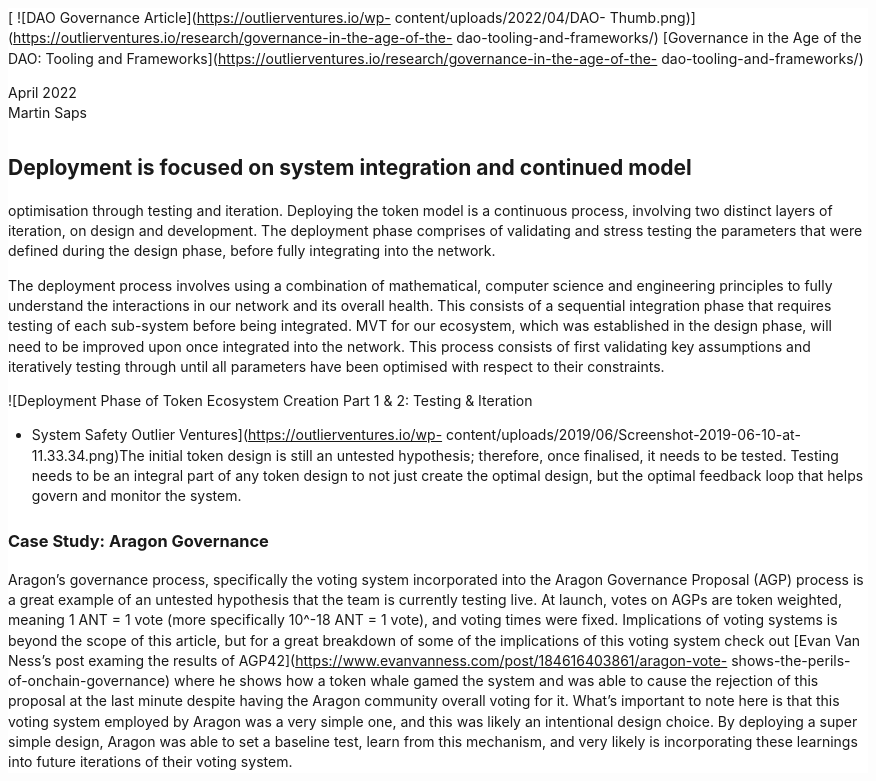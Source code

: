 [ ![DAO Governance Article](https://outlierventures.io/wp-
content/uploads/2022/04/DAO-
Thumb.png)](https://outlierventures.io/research/governance-in-the-age-of-the-
dao-tooling-and-frameworks/) [Governance in the Age of the DAO: Tooling and
Frameworks](https://outlierventures.io/research/governance-in-the-age-of-the-
dao-tooling-and-frameworks/)

April 2022  
Martin Saps

## Deployment is focused on system integration and continued model
optimisation through testing and iteration. Deploying the token model is a
continuous process, involving two distinct layers of iteration, on design and
development. The deployment phase comprises of validating and stress testing
the parameters that were defined during the design phase, before fully
integrating into the network.

The deployment process involves using a combination of mathematical, computer
science and engineering principles to fully understand the interactions in our
network and its overall health. This consists of a sequential integration
phase that requires testing of each sub-system before being integrated. MVT
for our ecosystem, which was established in the design phase, will need to be
improved upon once integrated into the network. This process consists of first
validating key assumptions and iteratively testing through until all
parameters have been optimised with respect to their constraints.

![Deployment Phase of Token Ecosystem Creation Part 1 & 2: Testing & Iteration
+ System Safety Outlier Ventures](https://outlierventures.io/wp-
content/uploads/2019/06/Screenshot-2019-06-10-at-11.33.34.png)The initial
token design is still an untested hypothesis; therefore, once finalised, it
needs to be tested. Testing needs to be an integral part of any token design
to not just create the optimal design, but the optimal feedback loop that
helps govern and monitor the system.

### Case Study: Aragon Governance

Aragon’s governance process, specifically the voting system incorporated into
the Aragon Governance Proposal (AGP) process is a great example of an untested
hypothesis that the team is currently testing live. At launch, votes on AGPs
are token weighted, meaning 1 ANT = 1 vote (more specifically 10^-18 ANT = 1
vote), and voting times were fixed. Implications of voting systems is beyond
the scope of this article, but for a great breakdown of some of the
implications of this voting system check out [Evan Van Ness’s post examing the
results of AGP42](https://www.evanvanness.com/post/184616403861/aragon-vote-
shows-the-perils-of-onchain-governance) where he shows how a token whale gamed
the system and was able to cause the rejection of this proposal at the last
minute despite having the Aragon community overall voting for it. What’s
important to note here is that this voting system employed by Aragon was a
very simple one, and this was likely an intentional design choice. By
deploying a super simple design, Aragon was able to set a baseline test, learn
from this mechanism, and very likely is incorporating these learnings into
future iterations of their voting system.
